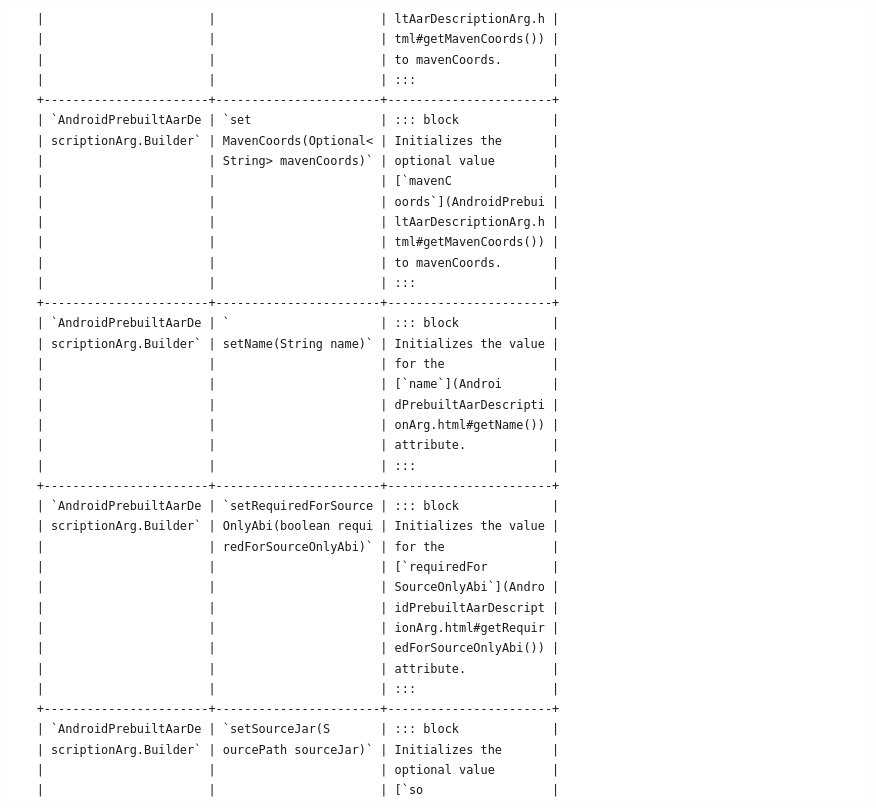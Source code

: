         |                       |                       | ltAarDescriptionArg.h |
        |                       |                       | tml#getMavenCoords()) |
        |                       |                       | to mavenCoords.       |
        |                       |                       | :::                   |
        +-----------------------+-----------------------+-----------------------+
        | `AndroidPrebuiltAarDe | `set                  | ::: block             |
        | scriptionArg.Builder` | MavenCoords​(Optional< | Initializes the       |
        |                       | String> mavenCoords)` | optional value        |
        |                       |                       | [`mavenC              |
        |                       |                       | oords`](AndroidPrebui |
        |                       |                       | ltAarDescriptionArg.h |
        |                       |                       | tml#getMavenCoords()) |
        |                       |                       | to mavenCoords.       |
        |                       |                       | :::                   |
        +-----------------------+-----------------------+-----------------------+
        | `AndroidPrebuiltAarDe | `                     | ::: block             |
        | scriptionArg.Builder` | setName​(String name)` | Initializes the value |
        |                       |                       | for the               |
        |                       |                       | [`name`](Androi       |
        |                       |                       | dPrebuiltAarDescripti |
        |                       |                       | onArg.html#getName()) |
        |                       |                       | attribute.            |
        |                       |                       | :::                   |
        +-----------------------+-----------------------+-----------------------+
        | `AndroidPrebuiltAarDe | `setRequiredForSource | ::: block             |
        | scriptionArg.Builder` | OnlyAbi​(boolean requi | Initializes the value |
        |                       | redForSourceOnlyAbi)` | for the               |
        |                       |                       | [`requiredFor         |
        |                       |                       | SourceOnlyAbi`](Andro |
        |                       |                       | idPrebuiltAarDescript |
        |                       |                       | ionArg.html#getRequir |
        |                       |                       | edForSourceOnlyAbi()) |
        |                       |                       | attribute.            |
        |                       |                       | :::                   |
        +-----------------------+-----------------------+-----------------------+
        | `AndroidPrebuiltAarDe | `setSourceJar​(S       | ::: block             |
        | scriptionArg.Builder` | ourcePath sourceJar)` | Initializes the       |
        |                       |                       | optional value        |
        |                       |                       | [`so                  |